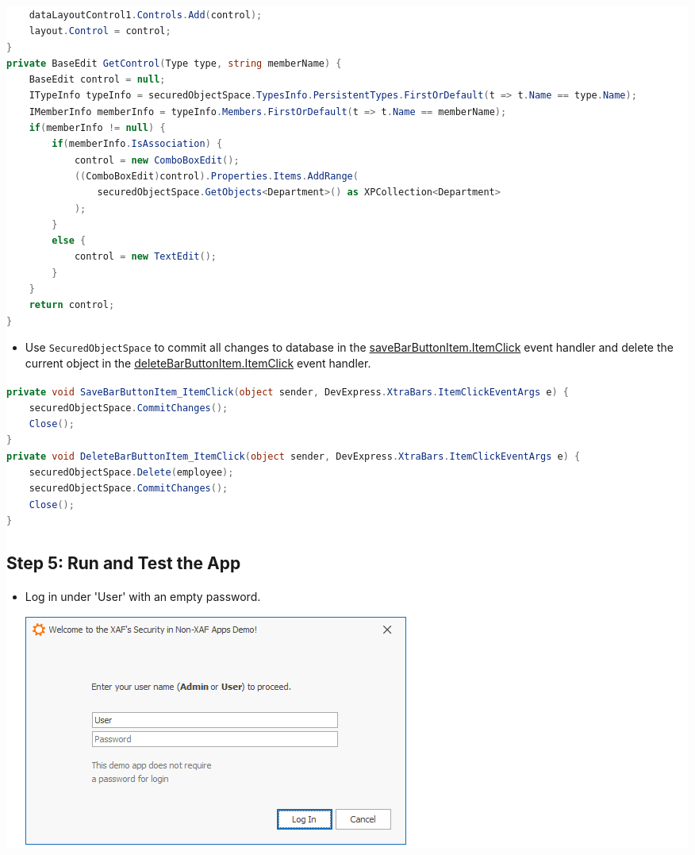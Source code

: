 ``` csharp
    dataLayoutControl1.Controls.Add(control);
    layout.Control = control;
}
private BaseEdit GetControl(Type type, string memberName) {
    BaseEdit control = null;
    ITypeInfo typeInfo = securedObjectSpace.TypesInfo.PersistentTypes.FirstOrDefault(t => t.Name == type.Name);
    IMemberInfo memberInfo = typeInfo.Members.FirstOrDefault(t => t.Name == memberName);
    if(memberInfo != null) {
        if(memberInfo.IsAssociation) {
            control = new ComboBoxEdit();
            ((ComboBoxEdit)control).Properties.Items.AddRange(
                securedObjectSpace.GetObjects<Department>() as XPCollection<Department>
            );
        }
        else {
            control = new TextEdit();
        }
    }
    return control;
}
```
		
- Use `SecuredObjectSpace` to commit all changes to database in the [saveBarButtonItem.ItemClick](https://docs.devexpress.com/WindowsForms/DevExpress.XtraBars.BarItem.ItemClick) event handler and delete the current object in the [deleteBarButtonItem.ItemClick](https://docs.devexpress.com/WindowsForms/DevExpress.XtraBars.BarItem.ItemClick) event handler.
		
``` csharp
private void SaveBarButtonItem_ItemClick(object sender, DevExpress.XtraBars.ItemClickEventArgs e) {
    securedObjectSpace.CommitChanges();
    Close();
}
private void DeleteBarButtonItem_ItemClick(object sender, DevExpress.XtraBars.ItemClickEventArgs e) {
    securedObjectSpace.Delete(employee);
    securedObjectSpace.CommitChanges();
    Close();
}
```

## Step 5: Run and Test the App
 - Log in under 'User' with an empty password.
   
   ![](/images/WinForms_LoginForm.png)
